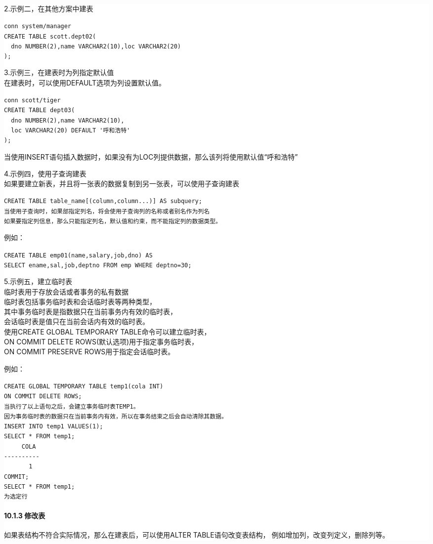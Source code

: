 2.示例二，在其他方案中建表  
	
	conn system/manager
	CREATE TABLE scott.dept02(
	  dno NUMBER(2),name VARCHAR2(10),loc VARCHAR2(20)
	);

3.示例三，在建表时为列指定默认值  
在建表时，可以使用DEFAULT选项为列设置默认值。  

	conn scott/tiger
	CREATE TABLE dept03(
	  dno NUMBER(2),name VARCHAR2(10),
	  loc VARCHAR2(20) DEFAULT '呼和浩特'
	);

当使用INSERT语句插入数据时，如果没有为LOC列提供数据，那么该列将使用默认值“呼和浩特”  


4.示例四，使用子查询建表  
如果要建立新表，并且将一张表的数据复制到另一张表，可以使用子查询建表  
>
	CREATE TABLE table_name[(column,column...)] AS subquery;
	当使用子查询时，如果部指定列名，将会使用子查询列的名称或者别名作为列名
	如果要指定列信息，那么只能指定列名，默认值和约束，而不能指定列的数据类型。
例如：

	CREATE TABLE emp01(name,salary,job,dno) AS
	SELECT ename,sal,job,deptno FROM emp WHERE deptno=30;

5.示例五，建立临时表  
临时表用于存放会话或者事务的私有数据  
临时表包括事务临时表和会话临时表等两种类型，  
其中事务临时表是指数据只在当前事务内有效的临时表，  
会话临时表是值只在当前会话内有效的临时表。  
使用CREATE GLOBAL TEMPORARY TABLE命令可以建立临时表，  
ON COMMIT DELETE ROWS(默认选项)用于指定事务临时表，  
ON COMMIT PRESERVE ROWS用于指定会话临时表。  

例如：  

	CREATE GLOBAL TEMPORARY TABLE temp1(cola INT)
	ON COMMIT DELETE ROWS;
	当执行了以上语句之后，会建立事务临时表TEMP1。
	因为事务临时表的数据只在当前事务内有效，所以在事务结束之后会自动清除其数据。
	INSERT INTO temp1 VALUES(1);
	SELECT * FROM temp1;
	     COLA
	----------
	       1
	COMMIT;
	SELECT * FROM temp1;
	为选定行

#### 10.1.3 修改表
如果表结构不符合实际情况，那么在建表后，可以使用ALTER TABLE语句改变表结构，
例如增加列，改变列定义，删除列等。
